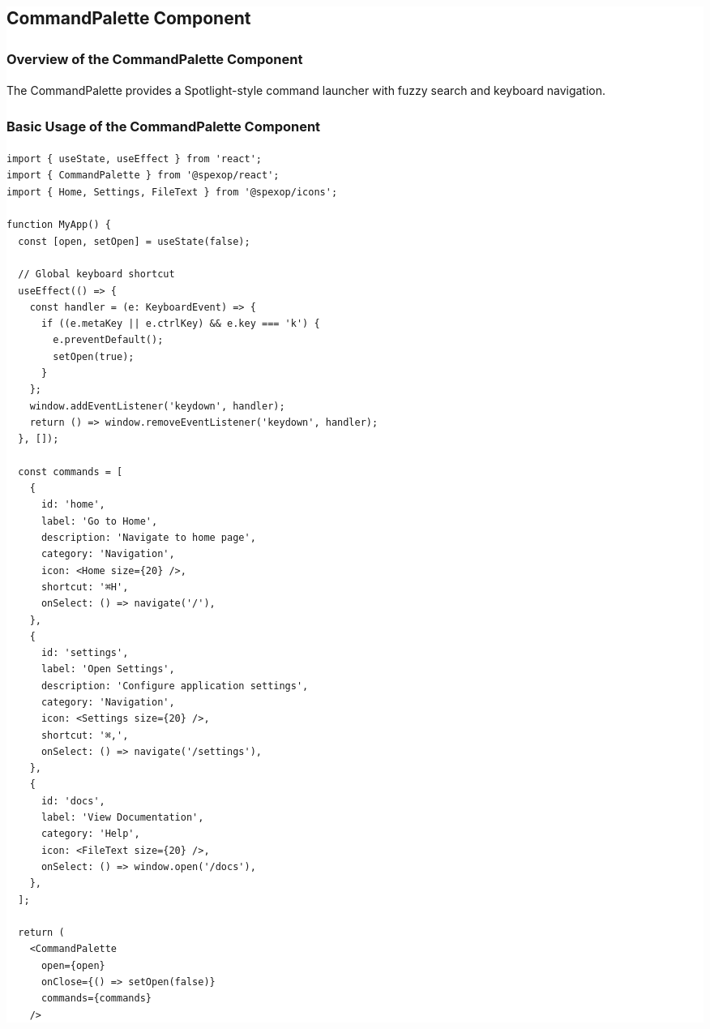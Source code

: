 ## CommandPalette Component

### Overview of the CommandPalette Component

The CommandPalette provides a Spotlight-style command launcher with fuzzy search and keyboard navigation.

### Basic Usage of the CommandPalette Component

```tsx
import { useState, useEffect } from 'react';
import { CommandPalette } from '@spexop/react';
import { Home, Settings, FileText } from '@spexop/icons';

function MyApp() {
  const [open, setOpen] = useState(false);

  // Global keyboard shortcut
  useEffect(() => {
    const handler = (e: KeyboardEvent) => {
      if ((e.metaKey || e.ctrlKey) && e.key === 'k') {
        e.preventDefault();
        setOpen(true);
      }
    };
    window.addEventListener('keydown', handler);
    return () => window.removeEventListener('keydown', handler);
  }, []);

  const commands = [
    {
      id: 'home',
      label: 'Go to Home',
      description: 'Navigate to home page',
      category: 'Navigation',
      icon: <Home size={20} />,
      shortcut: '⌘H',
      onSelect: () => navigate('/'),
    },
    {
      id: 'settings',
      label: 'Open Settings',
      description: 'Configure application settings',
      category: 'Navigation',
      icon: <Settings size={20} />,
      shortcut: '⌘,',
      onSelect: () => navigate('/settings'),
    },
    {
      id: 'docs',
      label: 'View Documentation',
      category: 'Help',
      icon: <FileText size={20} />,
      onSelect: () => window.open('/docs'),
    },
  ];

  return (
    <CommandPalette
      open={open}
      onClose={() => setOpen(false)}
      commands={commands}
    />
```